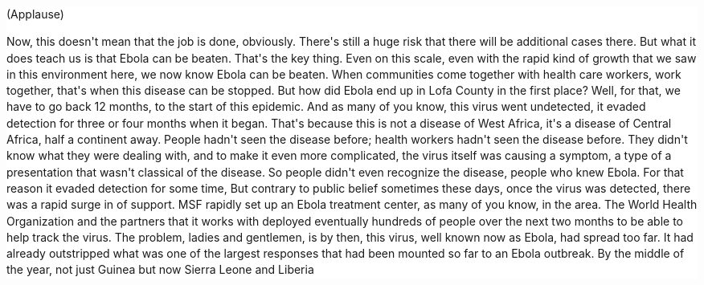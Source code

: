 (Applause)

Now, this doesn&#39;t mean that 
the job is done, obviously.
There&#39;s still a huge risk
that there will be additional cases there.
But what it does teach us 
is that Ebola can be beaten.
That&#39;s the key thing.
Even on this scale,
even with the rapid kind of growth
that we saw in this environment here,
we now know Ebola can be beaten.
When communities come together 
with health care workers, work together,
that&#39;s when this disease can be stopped.
But how did Ebola end up
in Lofa County in the first place?
Well, for that, we have to go back 
12 months, to the start of this epidemic.
And as many of you know, 
this virus went undetected,
it evaded detection for three 
or four months when it began.
That&#39;s because this is not 
a disease of West Africa,
it&#39;s a disease of Central Africa, 
half a continent away.
People hadn&#39;t seen the disease before;
health workers hadn&#39;t seen 
the disease before.
They didn&#39;t know what 
they were dealing with,
and to make it 
even more complicated,
the virus itself was causing a symptom,
a type of a presentation
that wasn&#39;t classical of the disease.
So people didn&#39;t even recognize 
the disease, people who knew Ebola.
For that reason it evaded detection 
for some time,
But contrary to public belief 
sometimes these days,
once the virus was detected, 
there was a rapid surge in of support.
MSF rapidly set up an Ebola treatment 
center, as many of you know, in the area.
The World Health Organization
and the partners that it works with
deployed eventually hundreds of people 
over the next two months
to be able to help track the virus.
The problem, ladies and gentlemen,
is by then, this virus,
well known now as Ebola, 
had spread too far.
It had already outstripped what was 
one of the largest responses
that had been mounted so far
to an Ebola outbreak.
By the middle of the year,
not just Guinea
but now Sierra Leone and Liberia